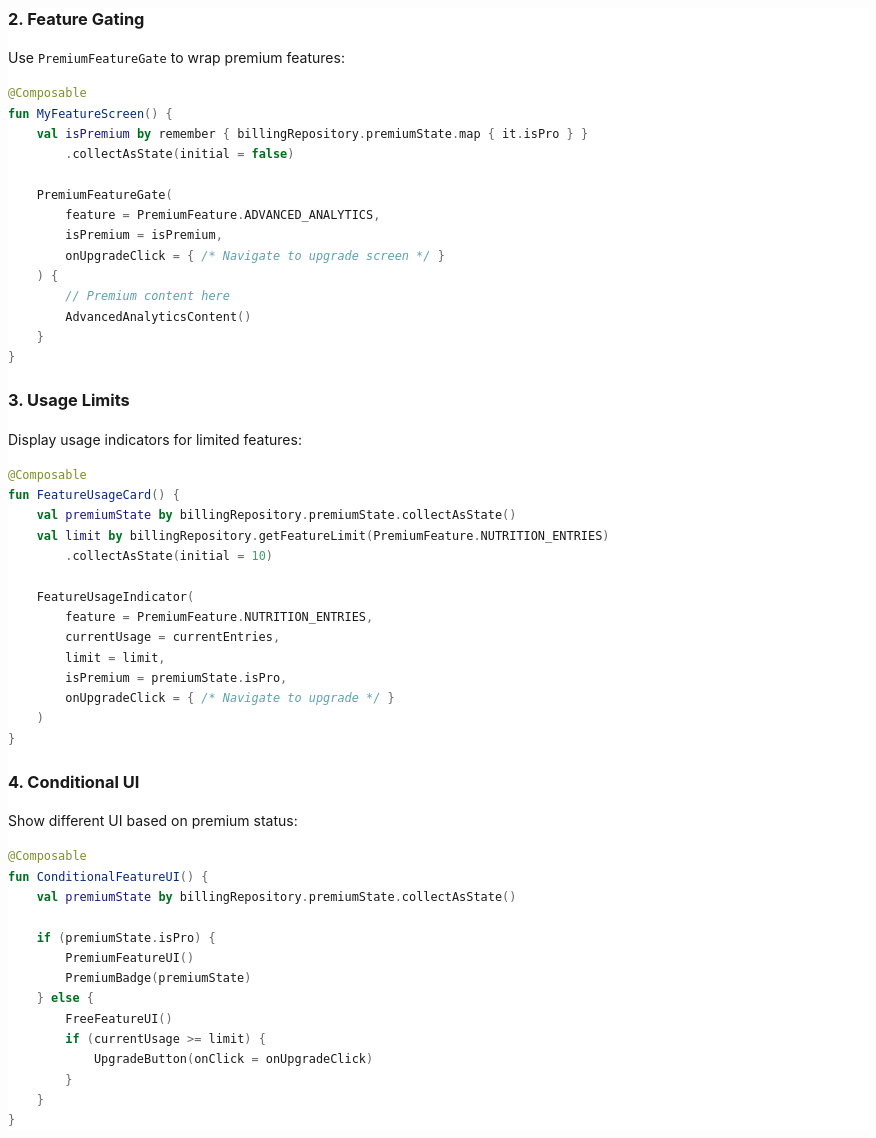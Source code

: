 ### 2. Feature Gating

Use `PremiumFeatureGate` to wrap premium features:

```kotlin
@Composable
fun MyFeatureScreen() {
    val isPremium by remember { billingRepository.premiumState.map { it.isPro } }
        .collectAsState(initial = false)
    
    PremiumFeatureGate(
        feature = PremiumFeature.ADVANCED_ANALYTICS,
        isPremium = isPremium,
        onUpgradeClick = { /* Navigate to upgrade screen */ }
    ) {
        // Premium content here
        AdvancedAnalyticsContent()
    }
}
```

### 3. Usage Limits

Display usage indicators for limited features:

```kotlin
@Composable
fun FeatureUsageCard() {
    val premiumState by billingRepository.premiumState.collectAsState()
    val limit by billingRepository.getFeatureLimit(PremiumFeature.NUTRITION_ENTRIES)
        .collectAsState(initial = 10)
    
    FeatureUsageIndicator(
        feature = PremiumFeature.NUTRITION_ENTRIES,
        currentUsage = currentEntries,
        limit = limit,
        isPremium = premiumState.isPro,
        onUpgradeClick = { /* Navigate to upgrade */ }
    )
}
```

### 4. Conditional UI

Show different UI based on premium status:

```kotlin
@Composable
fun ConditionalFeatureUI() {
    val premiumState by billingRepository.premiumState.collectAsState()
    
    if (premiumState.isPro) {
        PremiumFeatureUI()
        PremiumBadge(premiumState)
    } else {
        FreeFeatureUI()
        if (currentUsage >= limit) {
            UpgradeButton(onClick = onUpgradeClick)
        }
    }
}
```
